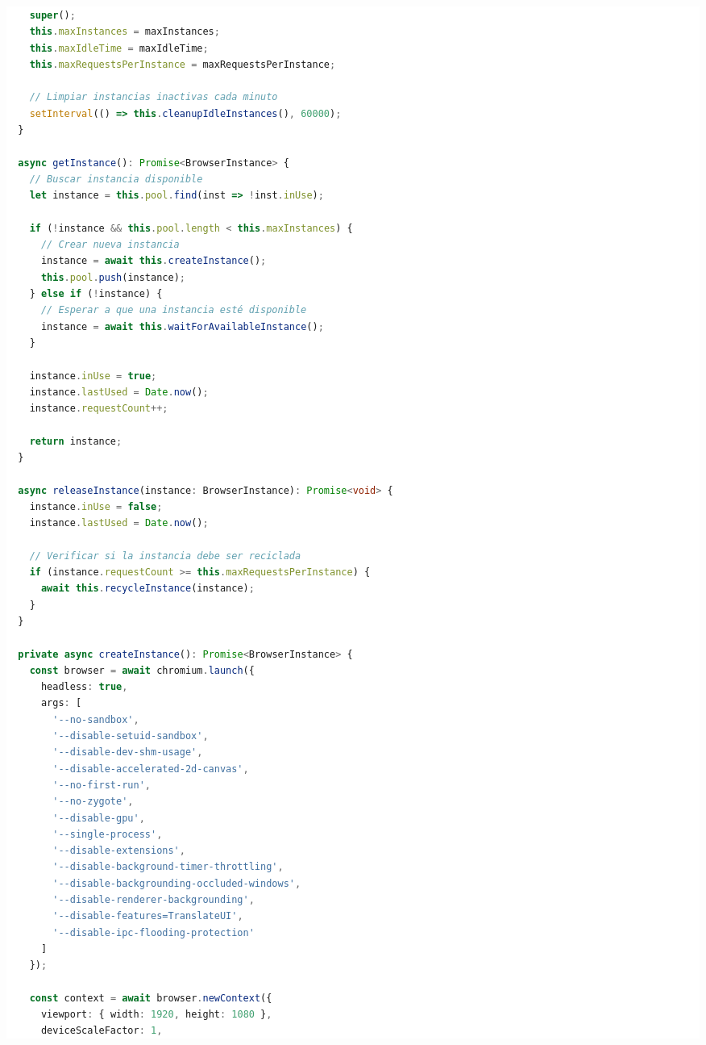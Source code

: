 ```typescript
    super();
    this.maxInstances = maxInstances;
    this.maxIdleTime = maxIdleTime;
    this.maxRequestsPerInstance = maxRequestsPerInstance;
    
    // Limpiar instancias inactivas cada minuto
    setInterval(() => this.cleanupIdleInstances(), 60000);
  }

  async getInstance(): Promise<BrowserInstance> {
    // Buscar instancia disponible
    let instance = this.pool.find(inst => !inst.inUse);
    
    if (!instance && this.pool.length < this.maxInstances) {
      // Crear nueva instancia
      instance = await this.createInstance();
      this.pool.push(instance);
    } else if (!instance) {
      // Esperar a que una instancia esté disponible
      instance = await this.waitForAvailableInstance();
    }

    instance.inUse = true;
    instance.lastUsed = Date.now();
    instance.requestCount++;
    
    return instance;
  }

  async releaseInstance(instance: BrowserInstance): Promise<void> {
    instance.inUse = false;
    instance.lastUsed = Date.now();
    
    // Verificar si la instancia debe ser reciclada
    if (instance.requestCount >= this.maxRequestsPerInstance) {
      await this.recycleInstance(instance);
    }
  }

  private async createInstance(): Promise<BrowserInstance> {
    const browser = await chromium.launch({
      headless: true,
      args: [
        '--no-sandbox',
        '--disable-setuid-sandbox',
        '--disable-dev-shm-usage',
        '--disable-accelerated-2d-canvas',
        '--no-first-run',
        '--no-zygote',
        '--disable-gpu',
        '--single-process',
        '--disable-extensions',
        '--disable-background-timer-throttling',
        '--disable-backgrounding-occluded-windows',
        '--disable-renderer-backgrounding',
        '--disable-features=TranslateUI',
        '--disable-ipc-flooding-protection'
      ]
    });

    const context = await browser.newContext({
      viewport: { width: 1920, height: 1080 },
      deviceScaleFactor: 1,
```